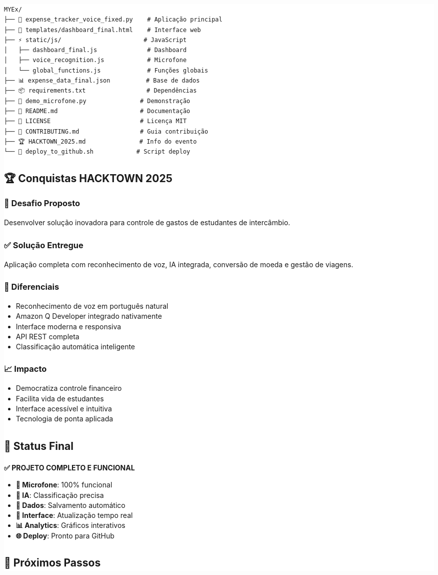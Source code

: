 ```
MYEx/
├── 🚀 expense_tracker_voice_fixed.py    # Aplicação principal
├── 📱 templates/dashboard_final.html    # Interface web
├── ⚡ static/js/                       # JavaScript
│   ├── dashboard_final.js              # Dashboard
│   ├── voice_recognition.js            # Microfone
│   └── global_functions.js             # Funções globais
├── 📊 expense_data_final.json          # Base de dados
├── 📦 requirements.txt                 # Dependências
├── 🧪 demo_microfone.py               # Demonstração
├── 📖 README.md                       # Documentação
├── 📄 LICENSE                         # Licença MIT
├── 🤝 CONTRIBUTING.md                 # Guia contribuição
├── 🏆 HACKTOWN_2025.md               # Info do evento
└── 🚀 deploy_to_github.sh            # Script deploy
```

## 🏆 Conquistas HACKTOWN 2025

### **🎯 Desafio Proposto**
Desenvolver solução inovadora para controle de gastos de estudantes de intercâmbio.

### **✅ Solução Entregue**
Aplicação completa com reconhecimento de voz, IA integrada, conversão de moeda e gestão de viagens.

### **🚀 Diferenciais**
- Reconhecimento de voz em português natural
- Amazon Q Developer integrado nativamente
- Interface moderna e responsiva
- API REST completa
- Classificação automática inteligente

### **📈 Impacto**
- Democratiza controle financeiro
- Facilita vida de estudantes
- Interface acessível e intuitiva
- Tecnologia de ponta aplicada

## 🎊 Status Final

**✅ PROJETO COMPLETO E FUNCIONAL**

- **🎤 Microfone**: 100% funcional
- **🧠 IA**: Classificação precisa
- **💾 Dados**: Salvamento automático
- **🔄 Interface**: Atualização tempo real
- **📊 Analytics**: Gráficos interativos
- **🌐 Deploy**: Pronto para GitHub

## 🚀 Próximos Passos
